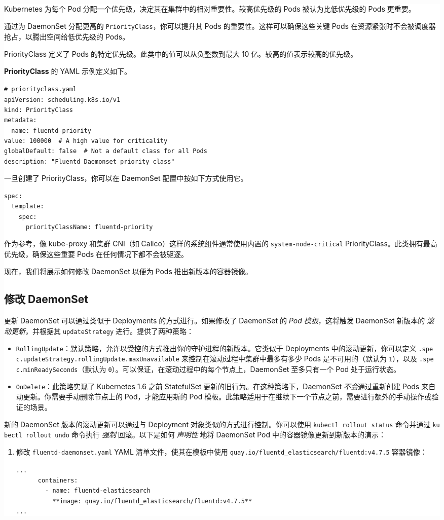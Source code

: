 Kubernetes 为每个 Pod 分配一个优先级，决定其在集群中的相对重要性。较高优先级的 Pods 被认为比低优先级的 Pods 更重要。

通过为 DaemonSet 分配更高的 `PriorityClass`，你可以提升其 Pods 的重要性。这样可以确保这些关键 Pods 在资源紧张时不会被调度器抢占，以腾出空间给低优先级的 Pods。

PriorityClass 定义了 Pods 的特定优先级。此类中的值可以从负整数到最大 10 亿。较高的值表示较高的优先级。

**PriorityClass** 的 YAML 示例定义如下。

```
# priorityclass.yaml
apiVersion: scheduling.k8s.io/v1
kind: PriorityClass
metadata:
  name: fluentd-priority
value: 100000  # A high value for criticality
globalDefault: false  # Not a default class for all Pods
description: "Fluentd Daemonset priority class" 
```

一旦创建了 PriorityClass，你可以在 DaemonSet 配置中按如下方式使用它。

```
spec:
  template:
    spec:
      priorityClassName: fluentd-priority 
```

作为参考，像 kube-proxy 和集群 CNI（如 Calico）这样的系统组件通常使用内置的 `system-node-critical` PriorityClass。此类拥有最高优先级，确保这些重要 Pods 在任何情况下都不会被驱逐。

现在，我们将展示如何修改 DaemonSet 以便为 Pods 推出新版本的容器镜像。

## 修改 DaemonSet

更新 DaemonSet 可以通过类似于 Deployments 的方式进行。如果修改了 DaemonSet 的 *Pod 模板*，这将触发 DaemonSet 新版本的 *滚动更新*，并根据其 `updateStrategy` 进行。提供了两种策略：

+   `RollingUpdate`：默认策略，允许以受控的方式推出你的守护进程的新版本。它类似于 Deployments 中的滚动更新，你可以定义 `.spec.updateStrategy.rollingUpdate.maxUnavailable` 来控制在滚动过程中集群中最多有多少 Pods 是不可用的（默认为 `1`），以及 `.spec.minReadySeconds`（默认为 `0`）。可以保证，在滚动过程中的每个节点上，DaemonSet 至多只有一个 Pod 处于运行状态。

+   `OnDelete`：此策略实现了 Kubernetes 1.6 之前 StatefulSet 更新的旧行为。在这种策略下，DaemonSet *不会*通过重新创建 Pods 来自动更新。你需要手动删除节点上的 Pod，才能应用新的 Pod 模板。此策略适用于在继续下一个节点之前，需要进行额外的手动操作或验证的场景。

新的 DaemonSet 版本的滚动更新可以通过与 Deployment 对象类似的方式进行控制。你可以使用 `kubectl rollout status` 命令并通过 `kubectl rollout undo` 命令执行 *强制* 回滚。以下是如何 *声明性* 地将 DaemonSet Pod 中的容器镜像更新到新版本的演示：

1.  修改 `fluentd-daemonset.yaml` YAML 清单文件，使其在模板中使用 `quay.io/fluentd_elasticsearch/fluentd:v4.7.5` 容器镜像：

    ```
    ...
          containers:
            - name: fluentd-elasticsearch
              **image: quay.io/fluentd_elasticsearch/fluentd:v4.7.5**
    ... 
    ```
